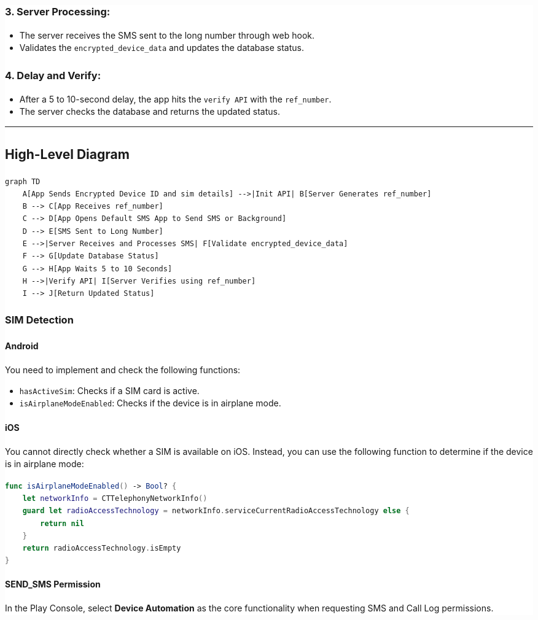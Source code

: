 ### **3. Server Processing:**

-   The server receives the SMS sent to the long number through web hook.
-   Validates the  `encrypted_device_data` and updates the database status.

### **4. Delay and Verify:**

-   After a 5 to 10-second delay, the app hits the `verify API` with the `ref_number`.
-   The server checks the database and returns the updated status.

----------

## **High-Level Diagram**

```mermaid
graph TD
    A[App Sends Encrypted Device ID and sim details] -->|Init API| B[Server Generates ref_number]
    B --> C[App Receives ref_number]
    C --> D[App Opens Default SMS App to Send SMS or Background]
    D --> E[SMS Sent to Long Number]
    E -->|Server Receives and Processes SMS| F[Validate encrypted_device_data]
    F --> G[Update Database Status]
    G --> H[App Waits 5 to 10 Seconds]
    H -->|Verify API| I[Server Verifies using ref_number]
    I --> J[Return Updated Status]

```



### **SIM Detection**

#### **Android**
You need to implement and check the following functions:
- `hasActiveSim`: Checks if a SIM card is active.
- `isAirplaneModeEnabled`: Checks if the device is in airplane mode.

#### **iOS**
You cannot directly check whether a SIM is available on iOS. Instead, you can use the following function to determine if the device is in airplane mode:

```swift
func isAirplaneModeEnabled() -> Bool? {  
    let networkInfo = CTTelephonyNetworkInfo()  
    guard let radioAccessTechnology = networkInfo.serviceCurrentRadioAccessTechnology else {  
        return nil  
    }  
    return radioAccessTechnology.isEmpty  
}
```
#### **SEND_SMS Permission**

In the Play Console, select **Device Automation** as the core functionality when requesting SMS and Call Log permissions.

